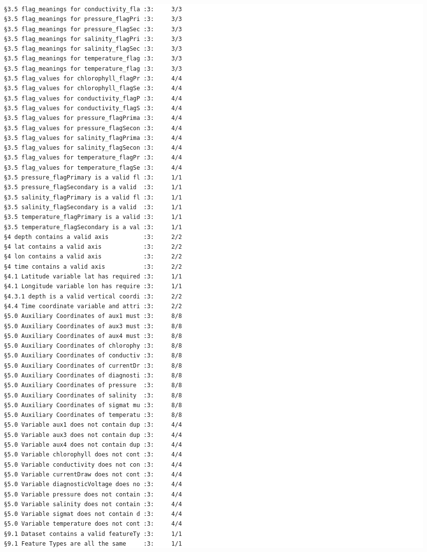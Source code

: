     §3.5 flag_meanings for conductivity_fla :3:     3/3
    §3.5 flag_meanings for pressure_flagPri :3:     3/3
    §3.5 flag_meanings for pressure_flagSec :3:     3/3
    §3.5 flag_meanings for salinity_flagPri :3:     3/3
    §3.5 flag_meanings for salinity_flagSec :3:     3/3
    §3.5 flag_meanings for temperature_flag :3:     3/3
    §3.5 flag_meanings for temperature_flag :3:     3/3
    §3.5 flag_values for chlorophyll_flagPr :3:     4/4
    §3.5 flag_values for chlorophyll_flagSe :3:     4/4
    §3.5 flag_values for conductivity_flagP :3:     4/4
    §3.5 flag_values for conductivity_flagS :3:     4/4
    §3.5 flag_values for pressure_flagPrima :3:     4/4
    §3.5 flag_values for pressure_flagSecon :3:     4/4
    §3.5 flag_values for salinity_flagPrima :3:     4/4
    §3.5 flag_values for salinity_flagSecon :3:     4/4
    §3.5 flag_values for temperature_flagPr :3:     4/4
    §3.5 flag_values for temperature_flagSe :3:     4/4
    §3.5 pressure_flagPrimary is a valid fl :3:     1/1
    §3.5 pressure_flagSecondary is a valid  :3:     1/1
    §3.5 salinity_flagPrimary is a valid fl :3:     1/1
    §3.5 salinity_flagSecondary is a valid  :3:     1/1
    §3.5 temperature_flagPrimary is a valid :3:     1/1
    §3.5 temperature_flagSecondary is a val :3:     1/1
    §4 depth contains a valid axis          :3:     2/2
    §4 lat contains a valid axis            :3:     2/2
    §4 lon contains a valid axis            :3:     2/2
    §4 time contains a valid axis           :3:     2/2
    §4.1 Latitude variable lat has required :3:     1/1
    §4.1 Longitude variable lon has require :3:     1/1
    §4.3.1 depth is a valid vertical coordi :3:     2/2
    §4.4 Time coordinate variable and attri :3:     2/2
    §5.0 Auxiliary Coordinates of aux1 must :3:     8/8
    §5.0 Auxiliary Coordinates of aux3 must :3:     8/8
    §5.0 Auxiliary Coordinates of aux4 must :3:     8/8
    §5.0 Auxiliary Coordinates of chlorophy :3:     8/8
    §5.0 Auxiliary Coordinates of conductiv :3:     8/8
    §5.0 Auxiliary Coordinates of currentDr :3:     8/8
    §5.0 Auxiliary Coordinates of diagnosti :3:     8/8
    §5.0 Auxiliary Coordinates of pressure  :3:     8/8
    §5.0 Auxiliary Coordinates of salinity  :3:     8/8
    §5.0 Auxiliary Coordinates of sigmat mu :3:     8/8
    §5.0 Auxiliary Coordinates of temperatu :3:     8/8
    §5.0 Variable aux1 does not contain dup :3:     4/4
    §5.0 Variable aux3 does not contain dup :3:     4/4
    §5.0 Variable aux4 does not contain dup :3:     4/4
    §5.0 Variable chlorophyll does not cont :3:     4/4
    §5.0 Variable conductivity does not con :3:     4/4
    §5.0 Variable currentDraw does not cont :3:     4/4
    §5.0 Variable diagnosticVoltage does no :3:     4/4
    §5.0 Variable pressure does not contain :3:     4/4
    §5.0 Variable salinity does not contain :3:     4/4
    §5.0 Variable sigmat does not contain d :3:     4/4
    §5.0 Variable temperature does not cont :3:     4/4
    §9.1 Dataset contains a valid featureTy :3:     1/1
    §9.1 Feature Types are all the same     :3:     1/1
    